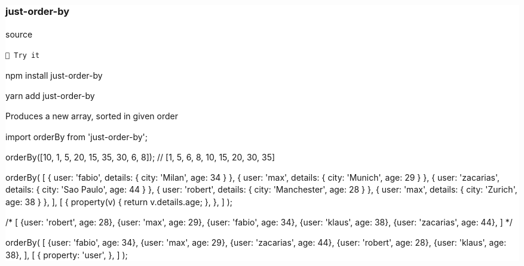 ### just-order-by

source

`🍦 Try it`

npm install just-order-by

yarn add just-order-by

Produces a new array, sorted in given order

import orderBy from 'just-order-by';

orderBy(\[10, 1, 5, 20, 15, 35, 30, 6, 8\]); // \[1, 5, 6, 8, 10, 15, 20, 30, 35\]

orderBy(
  \[
    { user: 'fabio', details: { city: 'Milan', age: 34 } },
    { user: 'max', details: { city: 'Munich', age: 29 } },
    { user: 'zacarias', details: { city: 'Sao Paulo', age: 44 } },
    { user: 'robert', details: { city: 'Manchester', age: 28 } },
    { user: 'max', details: { city: 'Zurich', age: 38 } },
  \],
  \[
    {
      property(v) {
        return v.details.age;
      },
    },
  \]
);

/\*
\[
  {user: 'robert', age: 28},
  {user: 'max', age: 29},
  {user: 'fabio', age: 34},
  {user: 'klaus', age: 38},
  {user: 'zacarias', age: 44},
\]
\*/

orderBy(
  \[
    {user: 'fabio', age: 34},
    {user: 'max', age: 29},
    {user: 'zacarias', age: 44},
    {user: 'robert', age: 28},
    {user: 'klaus', age: 38},
  \],
  \[
    {
      property: 'user',
    },
  \]
);
